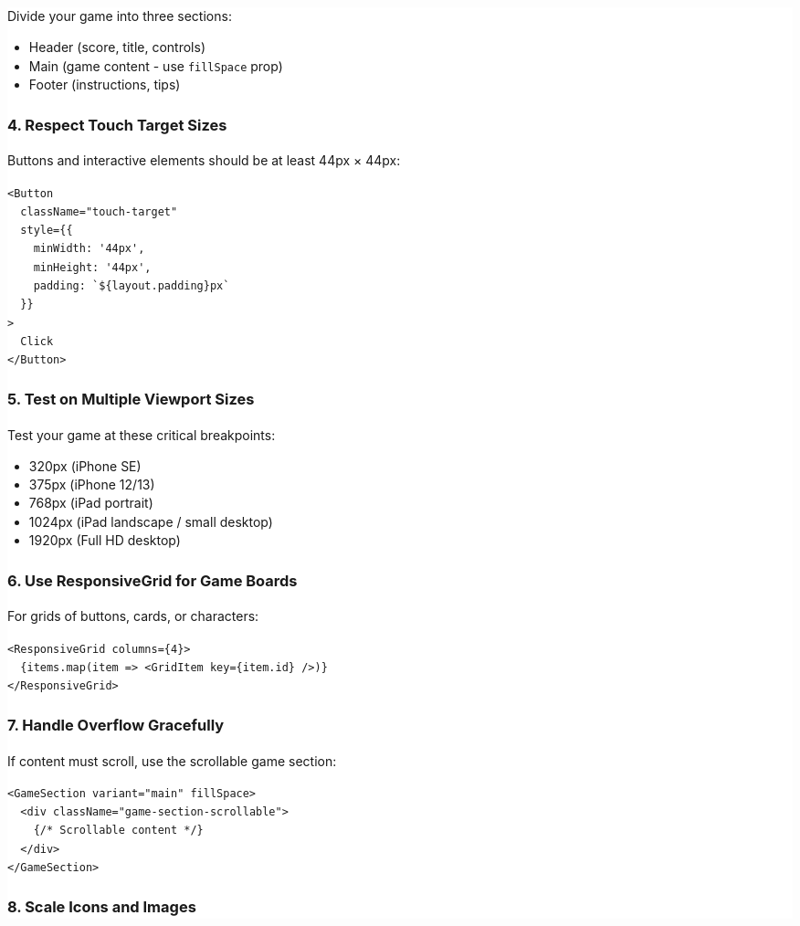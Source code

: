 Divide your game into three sections:
- Header (score, title, controls)
- Main (game content - use `fillSpace` prop)
- Footer (instructions, tips)

### 4. Respect Touch Target Sizes

Buttons and interactive elements should be at least 44px × 44px:

```tsx
<Button
  className="touch-target"
  style={{
    minWidth: '44px',
    minHeight: '44px',
    padding: `${layout.padding}px`
  }}
>
  Click
</Button>
```

### 5. Test on Multiple Viewport Sizes

Test your game at these critical breakpoints:
- 320px (iPhone SE)
- 375px (iPhone 12/13)
- 768px (iPad portrait)
- 1024px (iPad landscape / small desktop)
- 1920px (Full HD desktop)

### 6. Use ResponsiveGrid for Game Boards

For grids of buttons, cards, or characters:

```tsx
<ResponsiveGrid columns={4}>
  {items.map(item => <GridItem key={item.id} />)}
</ResponsiveGrid>
```

### 7. Handle Overflow Gracefully

If content must scroll, use the scrollable game section:

```tsx
<GameSection variant="main" fillSpace>
  <div className="game-section-scrollable">
    {/* Scrollable content */}
  </div>
</GameSection>
```

### 8. Scale Icons and Images
